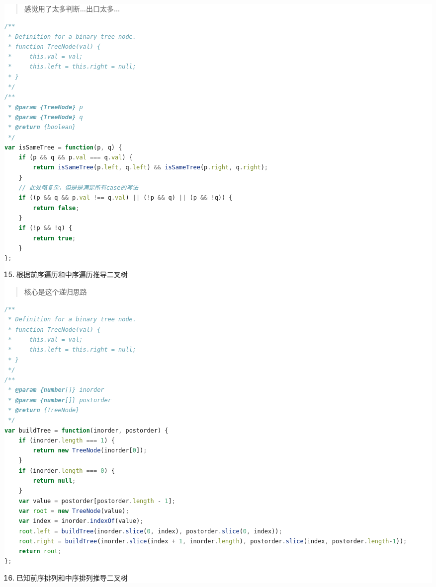 > 感觉用了太多判断...出口太多...

```javascript
/**
 * Definition for a binary tree node.
 * function TreeNode(val) {
 *     this.val = val;
 *     this.left = this.right = null;
 * }
 */
/**
 * @param {TreeNode} p
 * @param {TreeNode} q
 * @return {boolean}
 */
var isSameTree = function(p, q) {
    if (p && q && p.val === q.val) {
        return isSameTree(p.left, q.left) && isSameTree(p.right, q.right);
    }
    // 此处略复杂，但是是满足所有case的写法
    if ((p && q && p.val !== q.val) || (!p && q) || (p && !q)) {
        return false;
    }
    if (!p && !q) {
        return true;
    }
};
```
15. 根据前序遍历和中序遍历推导二叉树

> 核心是这个递归思路

```javascript
/**
 * Definition for a binary tree node.
 * function TreeNode(val) {
 *     this.val = val;
 *     this.left = this.right = null;
 * }
 */
/**
 * @param {number[]} inorder
 * @param {number[]} postorder
 * @return {TreeNode}
 */
var buildTree = function(inorder, postorder) {
    if (inorder.length === 1) {
        return new TreeNode(inorder[0]);
    }
    if (inorder.length === 0) {
        return null;
    }
    var value = postorder[postorder.length - 1];
    var root = new TreeNode(value);
    var index = inorder.indexOf(value);
    root.left = buildTree(inorder.slice(0, index), postorder.slice(0, index));
    root.right = buildTree(inorder.slice(index + 1, inorder.length), postorder.slice(index, postorder.length-1));
    return root;
};
```
16. 已知前序排列和中序排列推导二叉树
